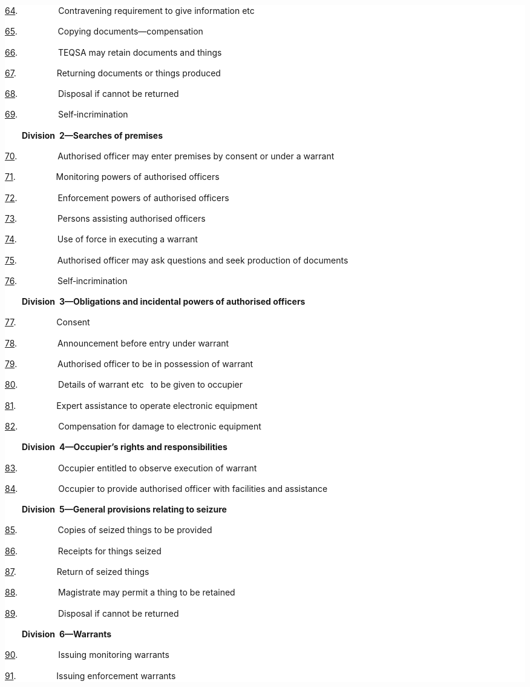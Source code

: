 [64](#64).          Contravening requirement to give information etc 

[65](#65).          Copying documents—compensation

[66](#66).          TEQSA may retain documents and things

[67](#67).          Returning documents or things produced

[68](#68).          Disposal if cannot be returned

[69](#69).          Self‑incrimination

    **Division 2—Searches of premises**

[70](#70).          Authorised officer may enter premises by consent or under a warrant

[71](#71).          Monitoring powers of authorised officers

[72](#72).          Enforcement powers of authorised officers

[73](#73).          Persons assisting authorised officers

[74](#74).          Use of force in executing a warrant

[75](#75).          Authorised officer may ask questions and seek production of documents

[76](#76).          Self‑incrimination

    **Division 3—Obligations and incidental powers of authorised officers**

[77](#77).          Consent

[78](#78).          Announcement before entry under warrant

[79](#79).          Authorised officer to be in possession of warrant

[80](#80).          Details of warrant etc  to be given to occupier

[81](#81).          Expert assistance to operate electronic equipment

[82](#82).          Compensation for damage to electronic equipment

    **Division 4—Occupier’s rights and responsibilities**

[83](#83).          Occupier entitled to observe execution of warrant

[84](#84).          Occupier to provide authorised officer with facilities and assistance

    **Division 5—General provisions relating to seizure**

[85](#85).          Copies of seized things to be provided

[86](#86).          Receipts for things seized

[87](#87).          Return of seized things

[88](#88).          Magistrate may permit a thing to be retained

[89](#89).          Disposal if cannot be returned

    **Division 6—Warrants**

[90](#90).          Issuing monitoring warrants

[91](#91).          Issuing enforcement warrants
